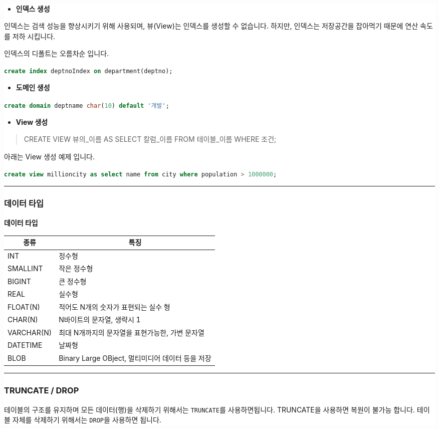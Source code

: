   - __인덱스 생성__

  인덱스는 검색 성능을 향상시키기 위해 사용되며, 뷰(View)는 인덱스를 생성할 수 없습니다.
  하지만, 인덱스는 저장공간을 잡아먹기 때문에 연산 속도를 저하 시킵니다.

  인덱스의 디폴트는 오름차순 입니다.

  ```sql
  create index deptnoIndex on department(deptno);
  ```

  - __도메인 생성__

  ```sql
  create domain deptname char(10) default '개발';
  ```

  - __View 생성__

  > CREATE VIEW 뷰의_이름 AS SELECT 칼럼_이름 FROM 테이블_이름 WHERE 조건;

  아래는 View 생성 예제 입니다.

  ```sql
  create view millioncity as select name from city where population > 1000000;
  ```

  -----------------------------------------------------------------------------

### 데이터 타입

  **데이터 타입**  

  |종류    |특징|
  |--------|----|
  |INT|  정수형|
  |SMALLINT|  작은 정수형|
  |BIGINT| 큰 정수형|
  |REAL|  실수형|
  |FLOAT(N)|  적어도 N개의 숫자가 표현되는 실수 형|
  |CHAR(N)|  N바이트의 문자열, 생략시 1|
  |VARCHAR(N)|  최대 N개까지의 문자열을 표현가능한, 가변 문자열|
  |DATETIME|  날짜형|
  |BLOB| Binary Large OBject, 멀티미디어 데이터 등을 저장|

  -----------------------------------------------------------------------------

### TRUNCATE / DROP

  테이블의 구조를 유지하며 모든 데이터(행)을 삭제하기 위해서는 `TRUNCATE`를 사용하면됩니다.
  TRUNCATE을 사용하면 복원이 불가능 합니다.
  테이블 자체를 삭제하기 위해서는 `DROP`을 사용하면 됩니다.
